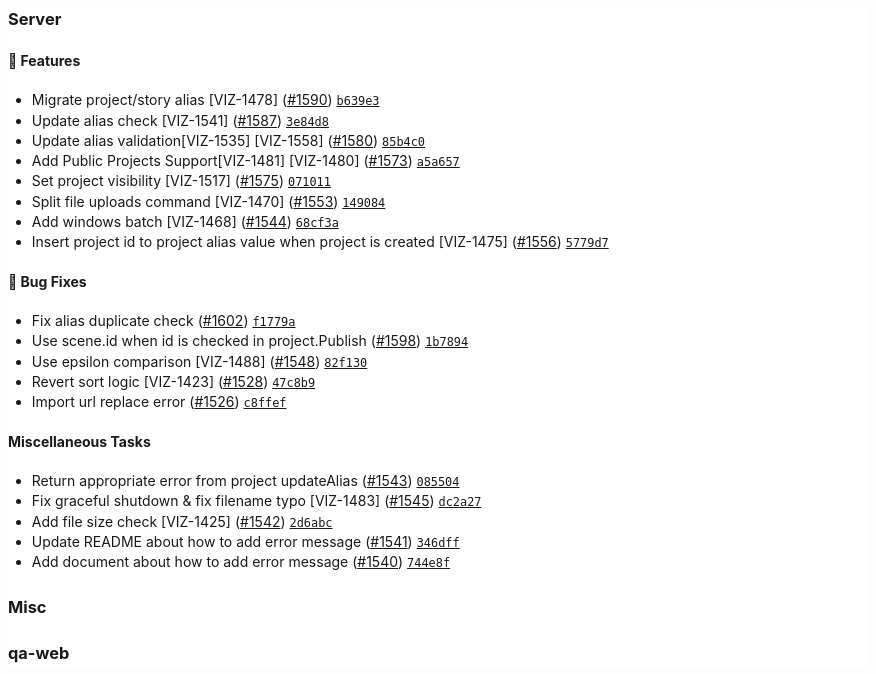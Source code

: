 ### Server

#### 🚀 Features

- Migrate project&#x2F;story alias [VIZ-1478] ([#1590](https://github.com/reearth/reearth-visualizer/pull/1590)) [`b639e3`](https://github.com/reearth/reearth-visualizer/commit/b639e3)
- Update alias check [VIZ-1541] ([#1587](https://github.com/reearth/reearth-visualizer/pull/1587)) [`3e84d8`](https://github.com/reearth/reearth-visualizer/commit/3e84d8)
- Update alias validation[VIZ-1535] [VIZ-1558] ([#1580](https://github.com/reearth/reearth-visualizer/pull/1580)) [`85b4c0`](https://github.com/reearth/reearth-visualizer/commit/85b4c0)
- Add Public Projects Support[VIZ-1481] [VIZ-1480] ([#1573](https://github.com/reearth/reearth-visualizer/pull/1573)) [`a5a657`](https://github.com/reearth/reearth-visualizer/commit/a5a657)
- Set project visibility [VIZ-1517] ([#1575](https://github.com/reearth/reearth-visualizer/pull/1575)) [`071011`](https://github.com/reearth/reearth-visualizer/commit/071011)
- Split file uploads command [VIZ-1470] ([#1553](https://github.com/reearth/reearth-visualizer/pull/1553)) [`149084`](https://github.com/reearth/reearth-visualizer/commit/149084)
- Add windows batch [VIZ-1468] ([#1544](https://github.com/reearth/reearth-visualizer/pull/1544)) [`68cf3a`](https://github.com/reearth/reearth-visualizer/commit/68cf3a)
- Insert project id to project alias value when project is created [VIZ-1475] ([#1556](https://github.com/reearth/reearth-visualizer/pull/1556)) [`5779d7`](https://github.com/reearth/reearth-visualizer/commit/5779d7)

#### 🔧 Bug Fixes

- Fix alias duplicate check ([#1602](https://github.com/reearth/reearth-visualizer/pull/1602)) [`f1779a`](https://github.com/reearth/reearth-visualizer/commit/f1779a)
- Use scene.id when id is checked in project.Publish ([#1598](https://github.com/reearth/reearth-visualizer/pull/1598)) [`1b7894`](https://github.com/reearth/reearth-visualizer/commit/1b7894)
- Use epsilon comparison [VIZ-1488] ([#1548](https://github.com/reearth/reearth-visualizer/pull/1548)) [`82f130`](https://github.com/reearth/reearth-visualizer/commit/82f130)
- Revert sort logic [VIZ-1423] ([#1528](https://github.com/reearth/reearth-visualizer/pull/1528)) [`47c8b9`](https://github.com/reearth/reearth-visualizer/commit/47c8b9)
- Import url replace error ([#1526](https://github.com/reearth/reearth-visualizer/pull/1526)) [`c8ffef`](https://github.com/reearth/reearth-visualizer/commit/c8ffef)

#### Miscellaneous Tasks

- Return appropriate error from project updateAlias ([#1543](https://github.com/reearth/reearth-visualizer/pull/1543)) [`085504`](https://github.com/reearth/reearth-visualizer/commit/085504)
- Fix graceful shutdown &amp; fix filename typo [VIZ-1483] ([#1545](https://github.com/reearth/reearth-visualizer/pull/1545)) [`dc2a27`](https://github.com/reearth/reearth-visualizer/commit/dc2a27)
- Add file size check [VIZ-1425] ([#1542](https://github.com/reearth/reearth-visualizer/pull/1542)) [`2d6abc`](https://github.com/reearth/reearth-visualizer/commit/2d6abc)
- Update README about how to add error message ([#1541](https://github.com/reearth/reearth-visualizer/pull/1541)) [`346dff`](https://github.com/reearth/reearth-visualizer/commit/346dff)
- Add document about how to add error message ([#1540](https://github.com/reearth/reearth-visualizer/pull/1540)) [`744e8f`](https://github.com/reearth/reearth-visualizer/commit/744e8f)

### Misc


### qa-web
